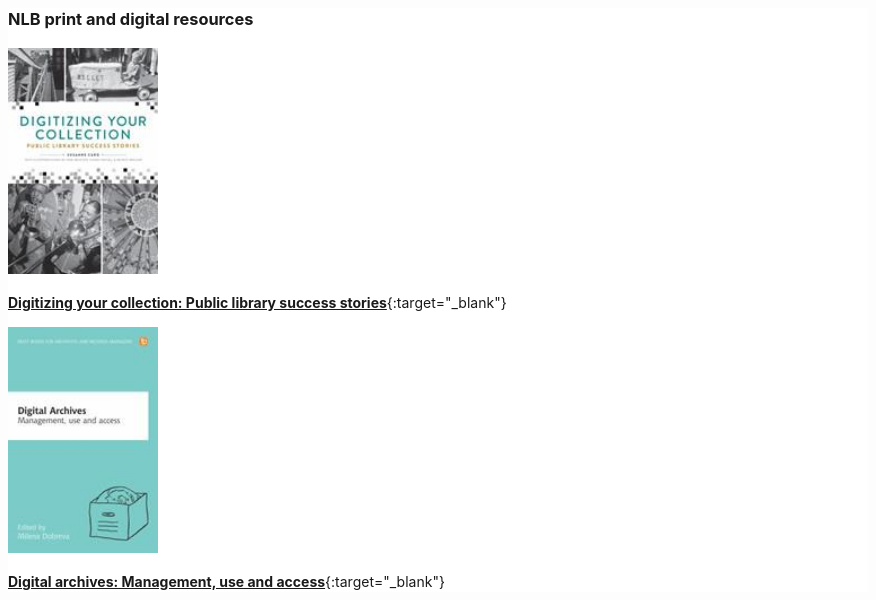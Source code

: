 
### **NLB print and digital resources**

<a href="https://eservice.nlb.gov.sg/item_holding.aspx?bid=202540429" target="_blank"><img src="/images/digital-preservation/Digitizing_your_collection_public_library_success_stories.jpg" style="width:150px;"></a>

[**Digitizing your collection: Public library success stories**](https://eservice.nlb.gov.sg/item_holding.aspx?bid=202540429){:target="_blank"}


<a href="https://eservice.nlb.gov.sg/item_holding.aspx?bid=203768731" target="_blank"><img src="/images/digital-preservation/Digital_archives_mgmt_use.jpg" style="width:150px;"></a>

[**Digital archives: Management, use and access**](https://eservice.nlb.gov.sg/item_holding.aspx?bid=203768731){:target="_blank"}

